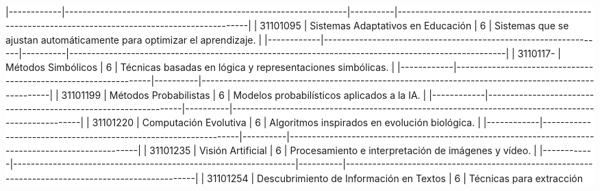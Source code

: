 |------------|----------------------------------------------------------------|----------|---------------------------------------------------------------------------------------------------|
| 31101095   | Sistemas Adaptativos en Educación                              | 6        | Sistemas que se ajustan automáticamente para optimizar el aprendizaje.                            |
|------------|----------------------------------------------------------------|----------|---------------------------------------------------------------------------------------------------|
| 3110117-   | Métodos Simbólicos                                             | 6        | Técnicas basadas en lógica y representaciones simbólicas.                                         |
|------------|----------------------------------------------------------------|----------|---------------------------------------------------------------------------------------------------|
| 31101199   | Métodos Probabilistas                                          | 6        | Modelos probabilísticos aplicados a la IA.                                                        |
|------------|----------------------------------------------------------------|----------|---------------------------------------------------------------------------------------------------|
| 31101220   | Computación Evolutiva                                          | 6        | Algoritmos inspirados en evolución biológica.                                                    |
|------------|----------------------------------------------------------------|----------|---------------------------------------------------------------------------------------------------|
| 31101235   | Visión Artificial                                             | 6        | Procesamiento e interpretación de imágenes y vídeo.                                              |
|------------|----------------------------------------------------------------|----------|---------------------------------------------------------------------------------------------------|
| 31101254   | Descubrimiento de Información en Textos                       | 6        | Técnicas para extracción
